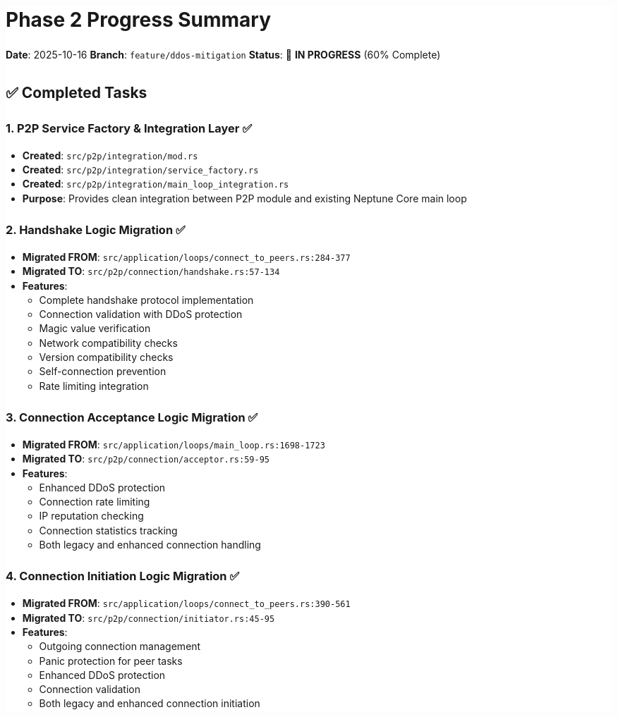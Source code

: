 # Phase 2 Progress Summary

**Date**: 2025-10-16
**Branch**: `feature/ddos-mitigation`
**Status**: 🚧 **IN PROGRESS** (60% Complete)

## ✅ Completed Tasks

### 1. **P2P Service Factory & Integration Layer** ✅

- **Created**: `src/p2p/integration/mod.rs`
- **Created**: `src/p2p/integration/service_factory.rs`
- **Created**: `src/p2p/integration/main_loop_integration.rs`
- **Purpose**: Provides clean integration between P2P module and existing Neptune Core main loop

### 2. **Handshake Logic Migration** ✅

- **Migrated FROM**: `src/application/loops/connect_to_peers.rs:284-377`
- **Migrated TO**: `src/p2p/connection/handshake.rs:57-134`
- **Features**:
  - Complete handshake protocol implementation
  - Connection validation with DDoS protection
  - Magic value verification
  - Network compatibility checks
  - Version compatibility checks
  - Self-connection prevention
  - Rate limiting integration

### 3. **Connection Acceptance Logic Migration** ✅

- **Migrated FROM**: `src/application/loops/main_loop.rs:1698-1723`
- **Migrated TO**: `src/p2p/connection/acceptor.rs:59-95`
- **Features**:
  - Enhanced DDoS protection
  - Connection rate limiting
  - IP reputation checking
  - Connection statistics tracking
  - Both legacy and enhanced connection handling

### 4. **Connection Initiation Logic Migration** ✅

- **Migrated FROM**: `src/application/loops/connect_to_peers.rs:390-561`
- **Migrated TO**: `src/p2p/connection/initiator.rs:45-95`
- **Features**:
  - Outgoing connection management
  - Panic protection for peer tasks
  - Enhanced DDoS protection
  - Connection validation
  - Both legacy and enhanced connection initiation
